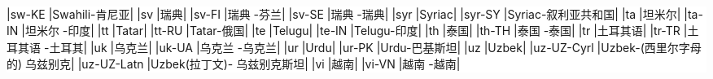 |sw-KE |Swahili-肯尼亚|
|sv |瑞典|
|sv-FI |瑞典 -芬兰|
|sv-SE |瑞典 -瑞典|
|syr |Syriac|
|syr-SY |Syriac-叙利亚共和国|
|ta |坦米尔|
|ta-IN |坦米尔 -印度|
|tt |Tatar|
|tt-RU |Tatar-俄国|
|te |Telugu|
|te-IN |Telugu-印度|
|th |泰国|
|th-TH |泰国 -泰国|
|tr |土耳其语|
|tr-TR |土耳其语 -土耳其|
|uk |乌克兰|
|uk-UA |乌克兰 -乌克兰|
|ur |Urdu|
|ur-PK |Urdu-巴基斯坦|
|uz |Uzbek|
|uz-UZ-Cyrl |Uzbek-(西里尔字母的) 乌兹别克|
|uz-UZ-Latn |Uzbek(拉丁文)- 乌兹别克斯坦|
|vi |越南|
|vi-VN |越南 -越南|